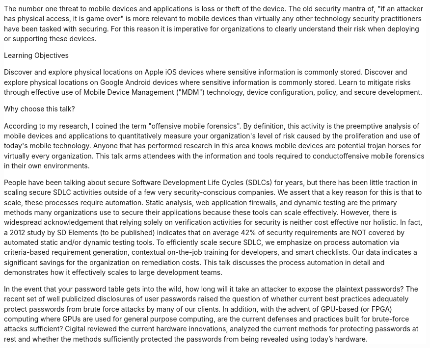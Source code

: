 The number one threat to mobile devices and applications is loss or
theft of the device. The old security mantra of, "if an attacker has
physical access, it is game over" is more relevant to mobile devices
than virtually any other technology security practitioners have been
tasked with securing. For this reason it is imperative for organizations
to clearly understand their risk when deploying or supporting these
devices.

Learning Objectives

Discover and explore physical locations on Apple iOS devices where
sensitive information is commonly stored. Discover and explore physical
locations on Google Android devices where sensitive information is
commonly stored. Learn to mitigate risks through effective use of Mobile
Device Management ("MDM") technology, device configuration, policy, and
secure development.

Why choose this talk?

According to my research, I coined the term "offensive mobile
forensics". By definition, this activity is the preemptive analysis of
mobile devices and applications to quantitatively measure your
organization's level of risk caused by the proliferation and use of
today's mobile technology. Anyone that has performed research in this
area knows mobile devices are potential trojan horses for virtually
every organization. This talk arms attendees with the information and
tools required to conductoffensive mobile forensics in their own
environments.

People have been talking about secure Software Development Life Cycles
(SDLCs) for years, but there has been little traction in scaling secure
SDLC activities outside of a few very security-conscious companies. We
assert that a key reason for this is that to scale, these processes
require automation. Static analysis, web application firewalls, and
dynamic testing are the primary methods many organizations use to secure
their applications because these tools can scale effectively. However,
there is widespread acknowledgement that relying solely on verification
activities for security is neither cost effective nor holistic. In fact,
a 2012 study by SD Elements (to be published) indicates that on average
42% of security requirements are NOT covered by automated static and/or
dynamic testing tools. To efficiently scale secure SDLC, we emphasize on
process automation via criteria-based requirement generation, contextual
on-the-job training for developers, and smart checklists. Our data
indicates a significant savings for the organization on remediation
costs. This talk discusses the process automation in detail and
demonstrates how it effectively scales to large development teams.

In the event that your password table gets into the wild, how long will
it take an attacker to expose the plaintext passwords? The recent set of
well publicized disclosures of user passwords raised the question of
whether current best practices adequately protect passwords from brute
force attacks by many of our clients. In addition, with the advent of
GPU-based (or FPGA) computing where GPUs are used for general purpose
computing, are the current defenses and practices built for brute-force
attacks sufficient? Cigital reviewed the current hardware innovations,
analyzed the current methods for protecting passwords at rest and
whether the methods sufficiently protected the passwords from being
revealed using today’s hardware.

